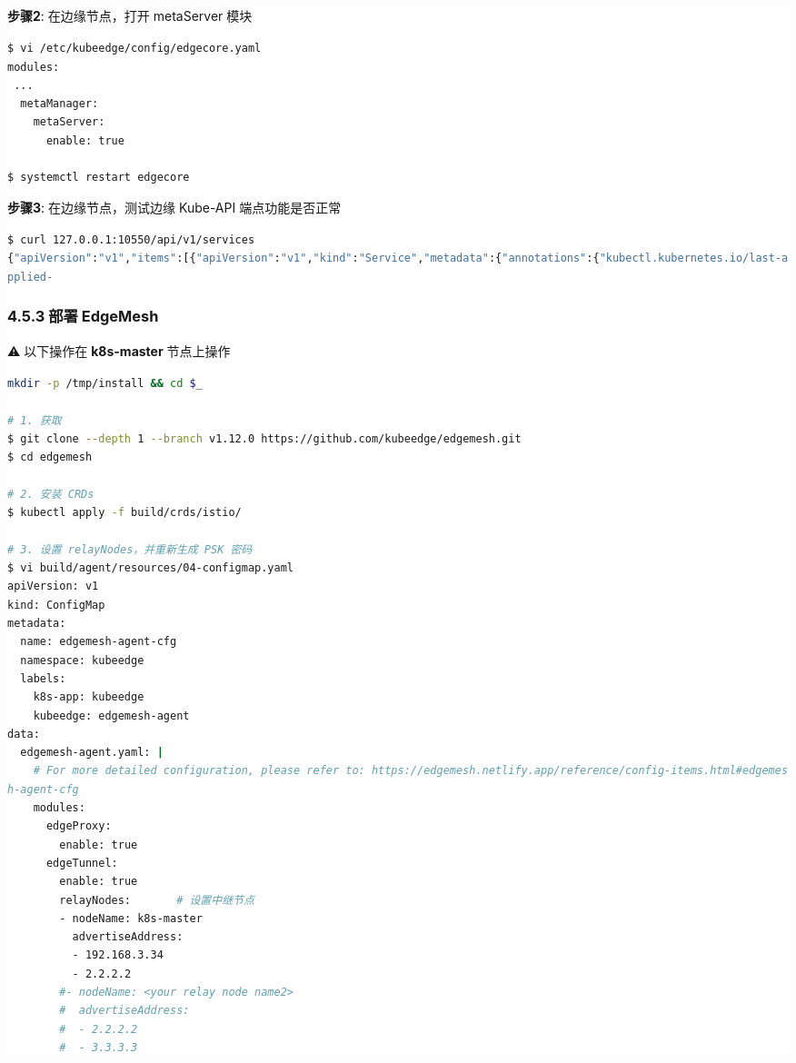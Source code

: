 

**步骤2**: 在边缘节点，打开 metaServer 模块

```bash
$ vi /etc/kubeedge/config/edgecore.yaml
modules:
 ...
  metaManager:
    metaServer:
      enable: true
      
$ systemctl restart edgecore
```



**步骤3**: 在边缘节点，测试边缘 Kube-API 端点功能是否正常

```bash
$ curl 127.0.0.1:10550/api/v1/services
{"apiVersion":"v1","items":[{"apiVersion":"v1","kind":"Service","metadata":{"annotations":{"kubectl.kubernetes.io/last-applied-
```



### 4.5.3 部署 EdgeMesh

:warning: 以下操作在 **k8s-master** 节点上操作

```bash
mkdir -p /tmp/install && cd $_

# 1. 获取
$ git clone --depth 1 --branch v1.12.0 https://github.com/kubeedge/edgemesh.git
$ cd edgemesh

# 2. 安装 CRDs
$ kubectl apply -f build/crds/istio/

# 3. 设置 relayNodes，并重新生成 PSK 密码
$ vi build/agent/resources/04-configmap.yaml
apiVersion: v1
kind: ConfigMap
metadata:
  name: edgemesh-agent-cfg
  namespace: kubeedge
  labels:
    k8s-app: kubeedge
    kubeedge: edgemesh-agent
data:
  edgemesh-agent.yaml: |
    # For more detailed configuration, please refer to: https://edgemesh.netlify.app/reference/config-items.html#edgemesh-agent-cfg
    modules:
      edgeProxy:
        enable: true
      edgeTunnel:
        enable: true
        relayNodes:       # 设置中继节点
        - nodeName: k8s-master
          advertiseAddress:
          - 192.168.3.34
          - 2.2.2.2
        #- nodeName: <your relay node name2>
        #  advertiseAddress:
        #  - 2.2.2.2
        #  - 3.3.3.3
```